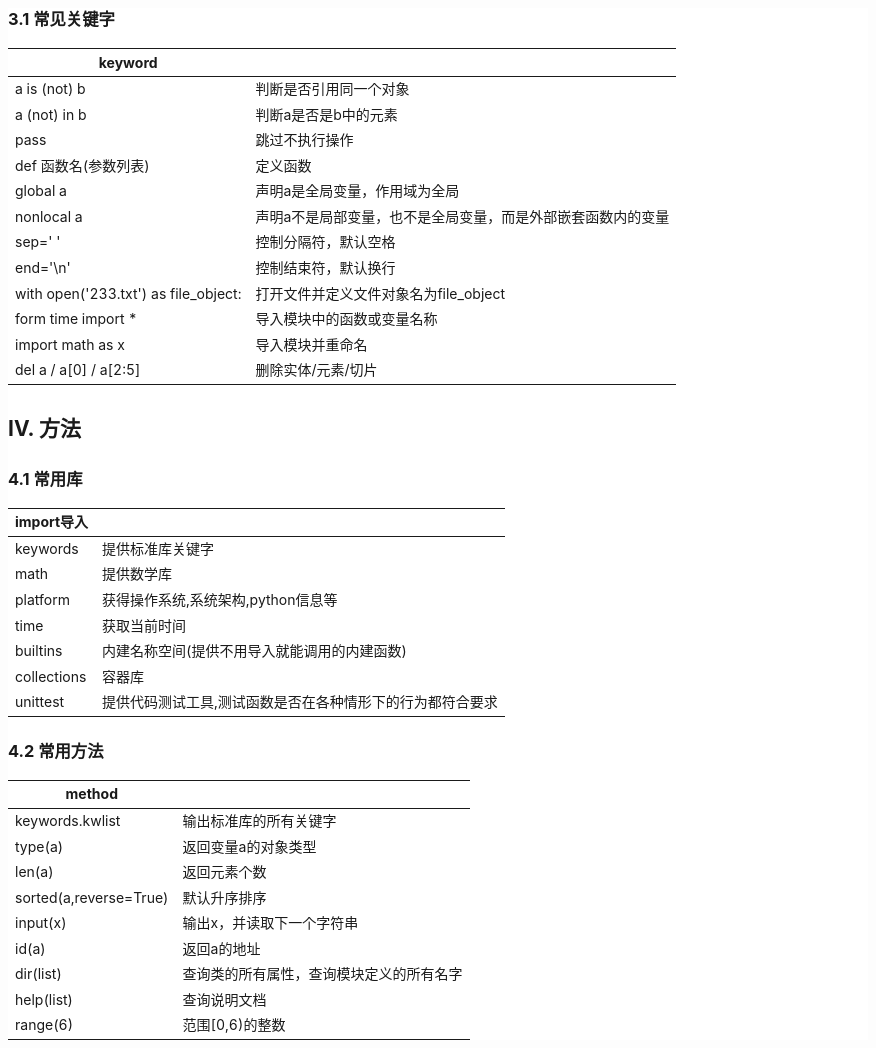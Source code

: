 ### 3.1 常见关键字

|keyword| |
|---|---|
|a is (not) b            | 判断是否引用同一个对象|
|a (not) in b            | 判断a是否是b中的元素|
|pass                    | 跳过不执行操作|
|def 函数名(参数列表)      | 定义函数|
|global a                | 声明a是全局变量，作用域为全局 |
|nonlocal a|声明a不是局部变量，也不是全局变量，而是外部嵌套函数内的变量|
|sep=' '                 | 控制分隔符，默认空格|
|end='\n'                | 控制结束符，默认换行|
|with open('233.txt') as file_object:  | 打开文件并定义文件对象名为file_object|
|form time import *      | 导入模块中的函数或变量名称|
|import math as x        | 导入模块并重命名|
|del a / a[0] / a[2:5]   | 删除实体/元素/切片 |

## IV. 方法

### 4.1 常用库

|import导入| |
|---|---|
|keywords                | 提供标准库关键字|
|math                    | 提供数学库|
|platform                | 获得操作系统,系统架构,python信息等|
|time                    | 获取当前时间|
|builtins                | 内建名称空间(提供不用导入就能调用的内建函数)|
|collections             | 容器库|
|unittest                | 提供代码测试工具,测试函数是否在各种情形下的行为都符合要求|

### 4.2 常用方法

|method||
|---|---|
|keywords.kwlist         | 输出标准库的所有关键字|
|type(a)                 | 返回变量a的对象类型|
|len(a)                  | 返回元素个数|
|sorted(a,reverse=True)  | 默认升序排序|
|input(x)                | 输出x，并读取下一个字符串|
|id(a)                   | 返回a的地址|
|dir(list)               | 查询类的所有属性，查询模块定义的所有名字|
|help(list)              | 查询说明文档|
|range(6)                | 范围[0,6)的整数|